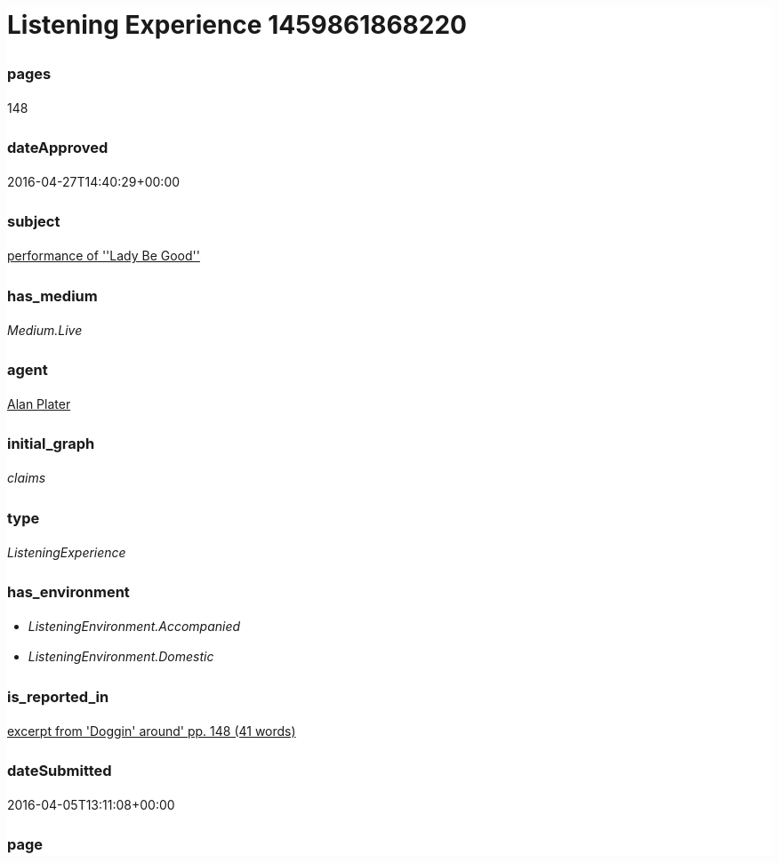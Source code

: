 # Listening Experience 1459861868220

### pages


148

### dateApproved


2016-04-27T14:40:29+00:00

### subject


[performance of ''Lady Be Good''](#performance-of-''Lady-Be-Good'')

### has_medium


*Medium.Live*

### agent


[Alan Plater](#Alan-Plater)

### initial_graph


*claims*

### type


*ListeningExperience*

### has_environment

 - *ListeningEnvironment.Accompanied*

 - *ListeningEnvironment.Domestic*

### is_reported_in


[excerpt from 'Doggin' around' pp. 148 (41 words)](#excerpt-from-'Doggin'-around'-pp.-148-(41-words))

### dateSubmitted


2016-04-05T13:11:08+00:00

### page
